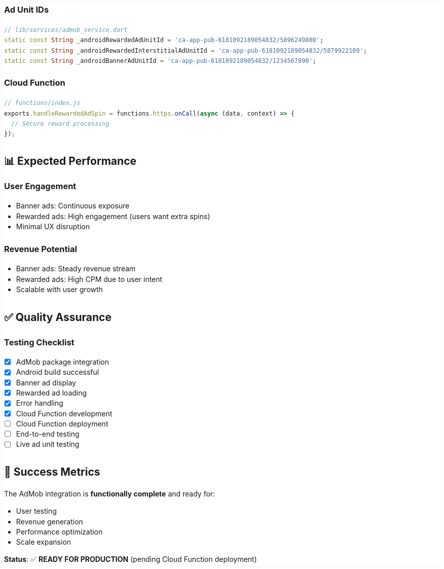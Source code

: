 ### **Ad Unit IDs**
```dart
// lib/services/admob_service.dart
static const String _androidRewardedAdUnitId = 'ca-app-pub-6181092189054832/5896249880';
static const String _androidRewardedInterstitialAdUnitId = 'ca-app-pub-6181092189054832/5879922109';
static const String _androidBannerAdUnitId = 'ca-app-pub-6181092189054832/1234567890';
```

### **Cloud Function**
```javascript
// functions/index.js
exports.handleRewardedAdSpin = functions.https.onCall(async (data, context) => {
  // Secure reward processing
});
```

## 📊 **Expected Performance**

### **User Engagement**
- Banner ads: Continuous exposure
- Rewarded ads: High engagement (users want extra spins)
- Minimal UX disruption

### **Revenue Potential**
- Banner ads: Steady revenue stream
- Rewarded ads: High CPM due to user intent
- Scalable with user growth

## ✅ **Quality Assurance**

### **Testing Checklist**
- [x] AdMob package integration
- [x] Android build successful
- [x] Banner ad display
- [x] Rewarded ad loading
- [x] Error handling
- [x] Cloud Function development
- [ ] Cloud Function deployment
- [ ] End-to-end testing
- [ ] Live ad unit testing

## 🎉 **Success Metrics**

The AdMob integration is **functionally complete** and ready for:
- User testing
- Revenue generation
- Performance optimization
- Scale expansion

**Status**: ✅ **READY FOR PRODUCTION** (pending Cloud Function deployment) 